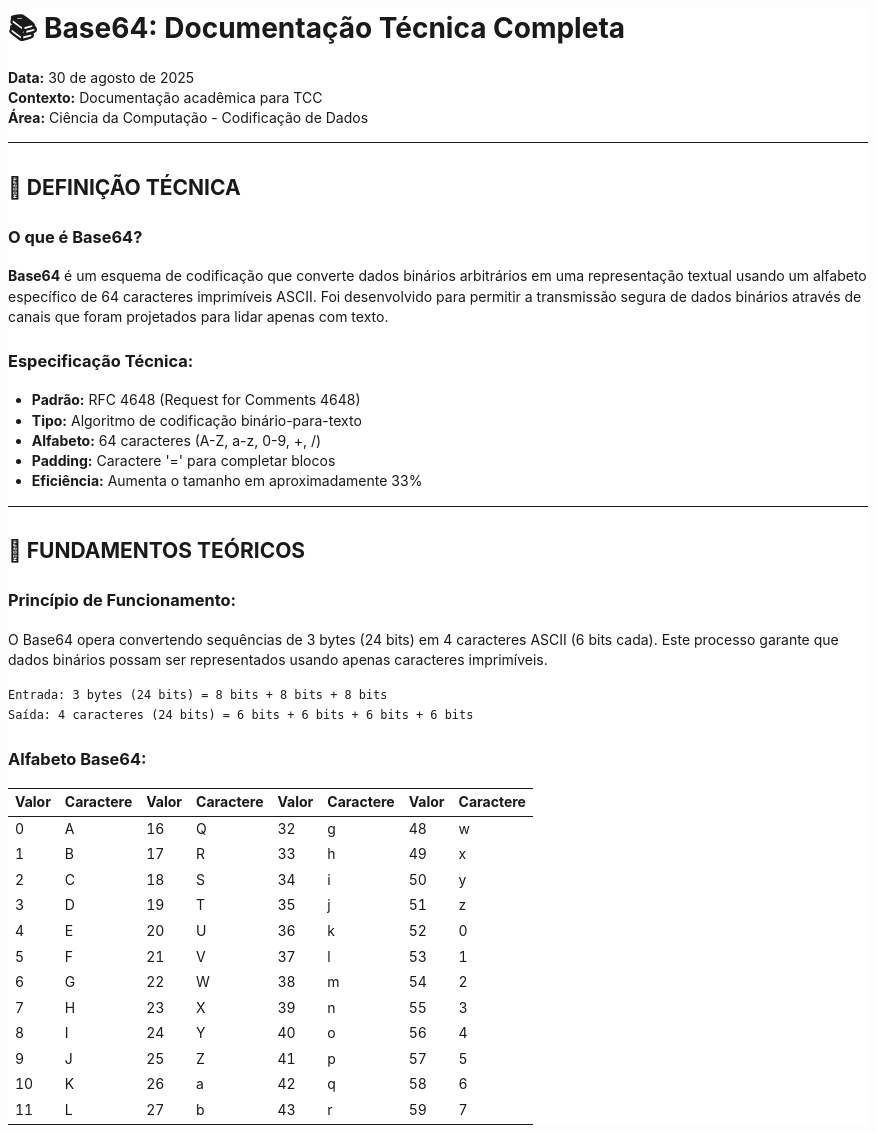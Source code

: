 # 📚 Base64: Documentação Técnica Completa

**Data:** 30 de agosto de 2025  
**Contexto:** Documentação acadêmica para TCC  
**Área:** Ciência da Computação - Codificação de Dados

---

## 📖 **DEFINIÇÃO TÉCNICA**

### **O que é Base64?**

**Base64** é um esquema de codificação que converte dados binários arbitrários em uma representação textual usando um alfabeto específico de 64 caracteres imprimíveis ASCII. Foi desenvolvido para permitir a transmissão segura de dados binários através de canais que foram projetados para lidar apenas com texto.

### **Especificação Técnica:**

- **Padrão:** RFC 4648 (Request for Comments 4648)
- **Tipo:** Algoritmo de codificação binário-para-texto
- **Alfabeto:** 64 caracteres (A-Z, a-z, 0-9, +, /)
- **Padding:** Caractere '=' para completar blocos
- **Eficiência:** Aumenta o tamanho em aproximadamente 33%

---

## 🧬 **FUNDAMENTOS TEÓRICOS**

### **Princípio de Funcionamento:**

O Base64 opera convertendo sequências de 3 bytes (24 bits) em 4 caracteres ASCII (6 bits cada). Este processo garante que dados binários possam ser representados usando apenas caracteres imprimíveis.

```
Entrada: 3 bytes (24 bits) = 8 bits + 8 bits + 8 bits
Saída: 4 caracteres (24 bits) = 6 bits + 6 bits + 6 bits + 6 bits
```

### **Alfabeto Base64:**

| Valor | Caractere | Valor | Caractere | Valor | Caractere | Valor | Caractere |
| ----- | --------- | ----- | --------- | ----- | --------- | ----- | --------- |
| 0     | A         | 16    | Q         | 32    | g         | 48    | w         |
| 1     | B         | 17    | R         | 33    | h         | 49    | x         |
| 2     | C         | 18    | S         | 34    | i         | 50    | y         |
| 3     | D         | 19    | T         | 35    | j         | 51    | z         |
| 4     | E         | 20    | U         | 36    | k         | 52    | 0         |
| 5     | F         | 21    | V         | 37    | l         | 53    | 1         |
| 6     | G         | 22    | W         | 38    | m         | 54    | 2         |
| 7     | H         | 23    | X         | 39    | n         | 55    | 3         |
| 8     | I         | 24    | Y         | 40    | o         | 56    | 4         |
| 9     | J         | 25    | Z         | 41    | p         | 57    | 5         |
| 10    | K         | 26    | a         | 42    | q         | 58    | 6         |
| 11    | L         | 27    | b         | 43    | r         | 59    | 7         |